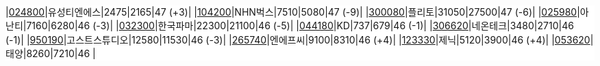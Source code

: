 |[024800](https://finance.daum.net/quotes/A024800)|유성티엔에스|2475|2165|47 (+3)|
|[104200](https://finance.daum.net/quotes/A104200)|NHN벅스|7510|5080|47 (-9)|
|[300080](https://finance.daum.net/quotes/A300080)|플리토|31050|27500|47 (-6)|
|[025980](https://finance.daum.net/quotes/A025980)|아난티|7160|6280|46 (-3)|
|[032300](https://finance.daum.net/quotes/A032300)|한국파마|22300|21100|46 (-5)|
|[044180](https://finance.daum.net/quotes/A044180)|KD|737|679|46 (-1)|
|[306620](https://finance.daum.net/quotes/A306620)|네온테크|3480|2710|46 (-1)|
|[950190](https://finance.daum.net/quotes/A950190)|고스트스튜디오|12580|11530|46 (-3)|
|[265740](https://finance.daum.net/quotes/A265740)|엔에프씨|9100|8310|46 (+4)|
|[123330](https://finance.daum.net/quotes/A123330)|제닉|5120|3900|46 (+4)|
|[053620](https://finance.daum.net/quotes/A053620)|태양|8260|7210|46 |
